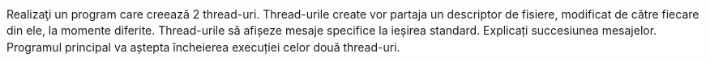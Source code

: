 Realizaţi un program care creează 2 thread-uri. Thread-urile create vor partaja un descriptor de fisiere, modificat de către fiecare din ele, la momente diferite. Thread-urile să afișeze mesaje specifice la ieșirea standard. Explicați succesiunea mesajelor. Programul principal va aștepta încheierea execuției celor două thread-uri.
